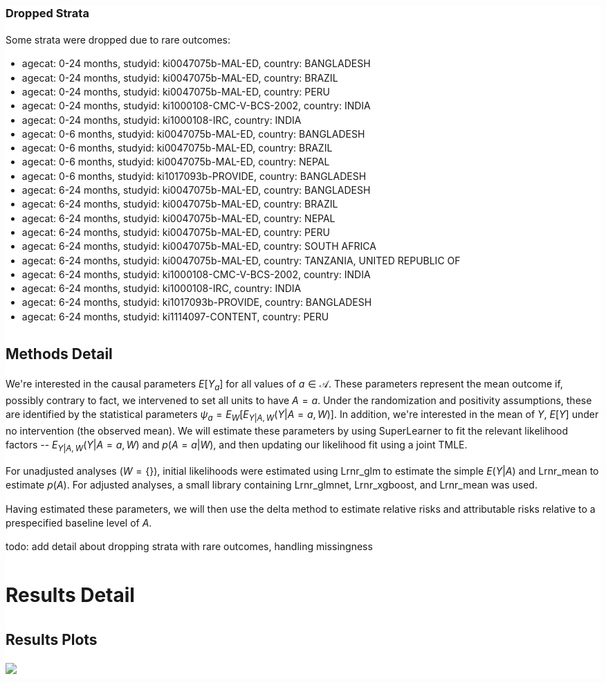 ### Dropped Strata

Some strata were dropped due to rare outcomes:

* agecat: 0-24 months, studyid: ki0047075b-MAL-ED, country: BANGLADESH
* agecat: 0-24 months, studyid: ki0047075b-MAL-ED, country: BRAZIL
* agecat: 0-24 months, studyid: ki0047075b-MAL-ED, country: PERU
* agecat: 0-24 months, studyid: ki1000108-CMC-V-BCS-2002, country: INDIA
* agecat: 0-24 months, studyid: ki1000108-IRC, country: INDIA
* agecat: 0-6 months, studyid: ki0047075b-MAL-ED, country: BANGLADESH
* agecat: 0-6 months, studyid: ki0047075b-MAL-ED, country: BRAZIL
* agecat: 0-6 months, studyid: ki0047075b-MAL-ED, country: NEPAL
* agecat: 0-6 months, studyid: ki1017093b-PROVIDE, country: BANGLADESH
* agecat: 6-24 months, studyid: ki0047075b-MAL-ED, country: BANGLADESH
* agecat: 6-24 months, studyid: ki0047075b-MAL-ED, country: BRAZIL
* agecat: 6-24 months, studyid: ki0047075b-MAL-ED, country: NEPAL
* agecat: 6-24 months, studyid: ki0047075b-MAL-ED, country: PERU
* agecat: 6-24 months, studyid: ki0047075b-MAL-ED, country: SOUTH AFRICA
* agecat: 6-24 months, studyid: ki0047075b-MAL-ED, country: TANZANIA, UNITED REPUBLIC OF
* agecat: 6-24 months, studyid: ki1000108-CMC-V-BCS-2002, country: INDIA
* agecat: 6-24 months, studyid: ki1000108-IRC, country: INDIA
* agecat: 6-24 months, studyid: ki1017093b-PROVIDE, country: BANGLADESH
* agecat: 6-24 months, studyid: ki1114097-CONTENT, country: PERU

## Methods Detail

We're interested in the causal parameters $E[Y_a]$ for all values of $a \in \mathcal{A}$. These parameters represent the mean outcome if, possibly contrary to fact, we intervened to set all units to have $A=a$. Under the randomization and positivity assumptions, these are identified by the statistical parameters $\psi_a=E_W[E_{Y|A,W}(Y|A=a,W)]$.  In addition, we're interested in the mean of $Y$, $E[Y]$ under no intervention (the observed mean). We will estimate these parameters by using SuperLearner to fit the relevant likelihood factors -- $E_{Y|A,W}(Y|A=a,W)$ and $p(A=a|W)$, and then updating our likelihood fit using a joint TMLE.

For unadjusted analyses ($W=\{\}$), initial likelihoods were estimated using Lrnr_glm to estimate the simple $E(Y|A)$ and Lrnr_mean to estimate $p(A)$. For adjusted analyses, a small library containing Lrnr_glmnet, Lrnr_xgboost, and Lrnr_mean was used.

Having estimated these parameters, we will then use the delta method to estimate relative risks and attributable risks relative to a prespecified baseline level of $A$.

todo: add detail about dropping strata with rare outcomes, handling missingness







# Results Detail

## Results Plots
![](/tmp/8ceea04f-e2b2-4805-9153-3248902c1269/REPORT_files/figure-html/plot_tsm-1.png)
